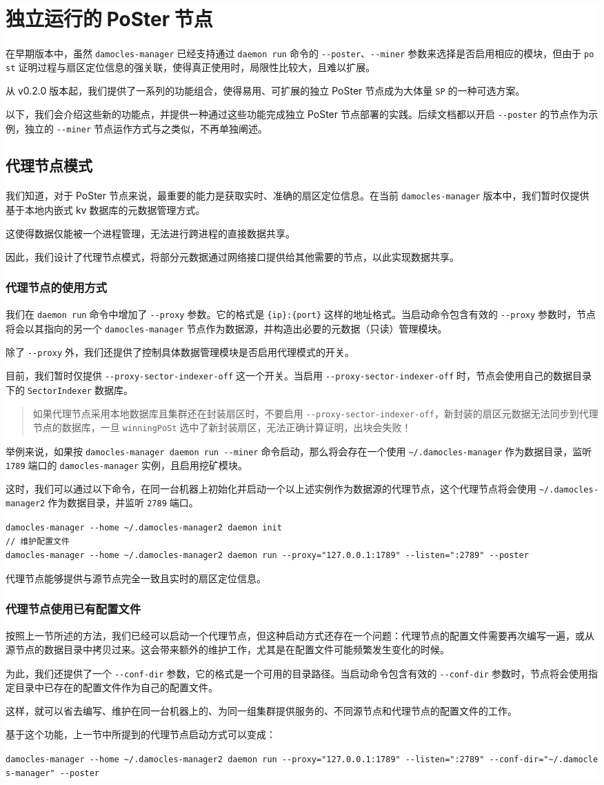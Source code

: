 # 独立运行的 PoSter 节点
在早期版本中，虽然 `damocles-manager` 已经支持通过 `daemon run` 命令的 `--poster`、`--miner` 参数来选择是否启用相应的模块，但由于 `post` 证明过程与扇区定位信息的强关联，使得真正使用时，局限性比较大，且难以扩展。

从 v0.2.0 版本起，我们提供了一系列的功能组合，使得易用、可扩展的独立 PoSter 节点成为大体量 `SP` 的一种可选方案。

以下，我们会介绍这些新的功能点，并提供一种通过这些功能完成独立 PoSter 节点部署的实践。后续文档都以开启 `--poster` 的节点作为示例，独立的 `--miner` 节点运作方式与之类似，不再单独阐述。

## 代理节点模式
我们知道，对于 PoSter 节点来说，最重要的能力是获取实时、准确的扇区定位信息。在当前 `damocles-manager` 版本中，我们暂时仅提供基于本地内嵌式 kv 数据库的元数据管理方式。

这使得数据仅能被一个进程管理，无法进行跨进程的直接数据共享。

因此，我们设计了代理节点模式，将部分元数据通过网络接口提供给其他需要的节点，以此实现数据共享。

### 代理节点的使用方式
我们在 `daemon run` 命令中增加了 `--proxy` 参数。它的格式是 `{ip}:{port}` 这样的地址格式。当启动命令包含有效的 `--proxy` 参数时，节点将会以其指向的另一个 `damocles-manager` 节点作为数据源，并构造出必要的元数据（只读）管理模块。

除了 `--proxy` 外，我们还提供了控制具体数据管理模块是否启用代理模式的开关。

目前，我们暂时仅提供 `--proxy-sector-indexer-off` 这一个开关。当启用 `--proxy-sector-indexer-off` 时，节点会使用自己的数据目录下的 `SectorIndexer` 数据库。
> 如果代理节点采用本地数据库且集群还在封装扇区时，不要启用 `--proxy-sector-indexer-off`，新封装的扇区元数据无法同步到代理节点的数据库，一旦 `winningPoSt` 选中了新封装扇区，无法正确计算证明，出块会失败！

举例来说，如果按 `damocles-manager daemon run --miner` 命令启动，那么将会存在一个使用 `~/.damocles-manager` 作为数据目录，监听 `1789` 端口的 `damocles-manager` 实例，且启用挖矿模块。

这时，我们可以通过以下命令，在同一台机器上初始化并启动一个以上述实例作为数据源的代理节点，这个代理节点将会使用 `~/.damocles-manager2` 作为数据目录，并监听 `2789` 端口。
```
damocles-manager --home ~/.damocles-manager2 daemon init
// 维护配置文件
damocles-manager --home ~/.damocles-manager2 daemon run --proxy="127.0.0.1:1789" --listen=":2789" --poster
```

代理节点能够提供与源节点完全一致且实时的扇区定位信息。

### 代理节点使用已有配置文件
按照上一节所述的方法，我们已经可以启动一个代理节点，但这种启动方式还存在一个问题：代理节点的配置文件需要再次编写一遍，或从源节点的数据目录中拷贝过来。这会带来额外的维护工作，尤其是在配置文件可能频繁发生变化的时候。

为此，我们还提供了一个 `--conf-dir` 参数，它的格式是一个可用的目录路径。当启动命令包含有效的 `--conf-dir` 参数时，节点将会使用指定目录中已存在的配置文件作为自己的配置文件。

这样，就可以省去编写、维护在同一台机器上的、为同一组集群提供服务的、不同源节点和代理节点的配置文件的工作。

基于这个功能，上一节中所提到的代理节点启动方式可以变成：
```
damocles-manager --home ~/.damocles-manager2 daemon run --proxy="127.0.0.1:1789" --listen=":2789" --conf-dir="~/.damocles-manager" --poster
```
